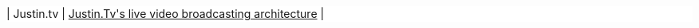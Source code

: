 | Justin.tv | [Justin.Tv's live video broadcasting architecture](http://highscalability.com/blog/2010/3/16/justintvs-live-video-broadcasting-architecture.html) |
